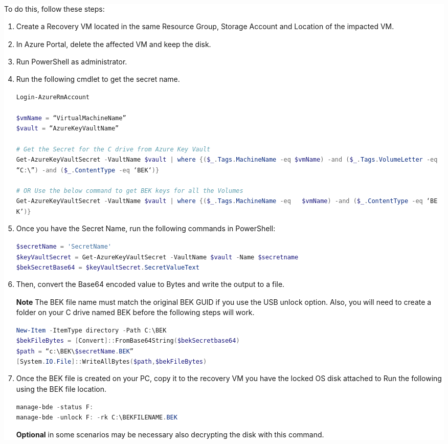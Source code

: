 To do this, follow these steps:

1. Create a Recovery VM located in the same Resource Group, Storage Account and Location of the impacted VM.

2. In Azure Portal, delete the affected VM and keep the disk.

3. Run PowerShell as administrator.

4. Run the following cmdlet to get the secret name.

    ```Powershell
    Login-AzureRmAccount
 
    $vmName = “VirtualMachineName”
    $vault = “AzureKeyVaultName”
 
    # Get the Secret for the C drive from Azure Key Vault
    Get-AzureKeyVaultSecret -VaultName $vault | where {($_.Tags.MachineName -eq $vmName) -and ($_.Tags.VolumeLetter -eq “C:\”) -and ($_.ContentType -eq ‘BEK‘)}

    # OR Use the below command to get BEK keys for all the Volumes
    Get-AzureKeyVaultSecret -VaultName $vault | where {($_.Tags.MachineName -eq   $vmName) -and ($_.ContentType -eq ‘BEK’)}
    ```

5. Once you have the Secret Name, run the following commands in PowerShell:

    ```Powershell
    $secretName = 'SecretName'
    $keyVaultSecret = Get-AzureKeyVaultSecret -VaultName $vault -Name $secretname
    $bekSecretBase64 = $keyVaultSecret.SecretValueText
    ```

6. Then, convert the Base64 encoded value to Bytes and write the output to a file. 

    **Note** The BEK file name must match the original BEK GUID if you use the USB unlock option. Also, you will need to create a folder on your C drive named BEK before the following steps will work.
   
    ```Powershell
    New-Item -ItemType directory -Path C:\BEK
    $bekFileBytes = [Convert]::FromBase64String($bekSecretbase64)
    $path = “c:\BEK\$secretName.BEK”
    [System.IO.File]::WriteAllBytes($path,$bekFileBytes)
    ```

7. Once the BEK file is created on your PC, copy it to the recovery VM you have the locked OS disk attached to Run the following using the BEK file location.

    ```Powershell
    manage-bde -status F:
    manage-bde -unlock F: -rk C:\BEKFILENAME.BEK
    ```
    **Optional** in some scenarios may be necessary also decrypting the disk with this command.
   